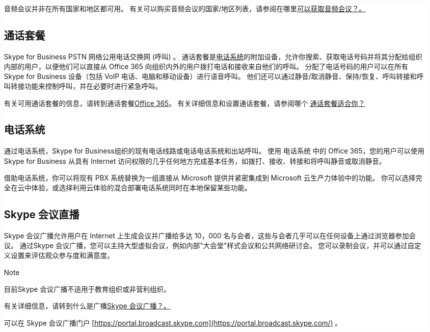 音频会议并非在所有国家和地区都可用。 有关可以购买音频会议的国家/地区列表，请参阅在哪里[可以获取音频会议？。](/microsoftteams/country-and-region-availability-for-audio-conferencing-and-calling-plans/country-and-region-availability-for-audio-conferencing-and-calling-plans?bc=%2fskypeforbusiness%2fbreadcrumb%2ftoc.json&toc=%2fskypeforbusiness%2ftoc.json)
  
## <a name="calling-plans"></a>通话套餐

Skype for Business PSTN 网络公用电话交换网 (呼叫) 。 通话套餐是[电话系统](#phone-system)的附加设备，允许你搜索、获取电话号码并将其分配给组织内部的用户，以便他们可以直接从 Office 365 向组织内外的用户拨打电话和接收来自他们的呼叫。 分配了电话号码的用户可以在所有 Skype for Business 设备（包括 VoIP 电话、电脑和移动设备）进行语音呼叫。 他们还可以通过静音/取消静音、保持/恢复、呼叫转接和呼叫转接功能来控制呼叫，并在必要时进行紧急呼叫。 
  
有关可用通话套餐的信息，请转到通话套餐[Office 365](https://products.office.com/skype-for-business/pstn-calling-plans)。 有关详细信息和设置通话套餐，请参阅哪个 [通话套餐适合你？](https://support.office.com/article/3dc773b9-95e0-4448-b2f1-887c54022429)
  
## <a name="phone-system"></a>电话系统

通过电话系统，Skype for Business组织的现有电话线路或电话电话系统和出站呼叫。 使用 电话系统 中的 Office 365，您的用户可以使用 Skype for Business 从具有 Internet 访问权限的几乎任何地方完成基本任务，如拨打、接收、转接和将呼叫静音或取消静音。
  
借助电话系统，你可以将现有 PBX 系统替换为一组直接从 Microsoft 提供并紧密集成到 Microsoft 云生产力体验中的功能。 你可以选择完全在云中体验，或选择利用云体验的混合部署电话系统同时在本地保留某些功能。
  
## <a name="skype-meeting-broadcast"></a>Skype 会议直播

Skype 会议广播允许用户在 Internet 上生成会议并广播给多达 10，000 名与会者，这些与会者几乎可以在任何设备上通过浏览器参加会议。 通过Skype 会议广播，您可以主持大型虚拟会议，例如内部"大会堂"样式会议和公共网络研讨会。 您可以录制会议，并可以通过自定义设置来评估观众参与度和满意度。 
  
> [!NOTE]
> 目前Skype 会议广播不适用于教育组织或非营利组织。 
  
有关详细信息，请转到什么是广播[Skype 会议广播？。](https://support.office.com/article/c472c76b-21f1-4e4b-ab58-329a6c33757d)
  
可以在 Skype 会议广播门户 [https://portal.broadcast.skype.com](https://portal.broadcast.skype.com/) 。